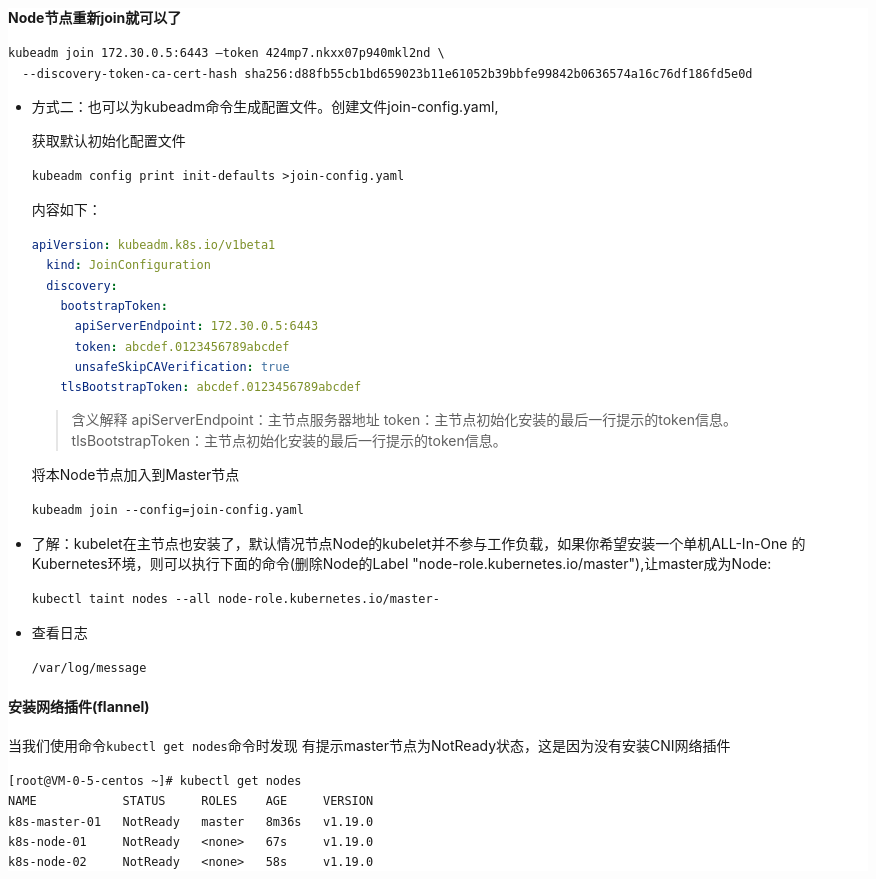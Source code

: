    **Node节点重新join就可以了**

  ```shell
  kubeadm join 172.30.0.5:6443 –token 424mp7.nkxx07p940mkl2nd \
    --discovery-token-ca-cert-hash sha256:d88fb55cb1bd659023b11e61052b39bbfe99842b0636574a16c76df186fd5e0d
  ```

- 方式二：也可以为kubeadm命令生成配置文件。创建文件join-config.yaml,

  获取默认初始化配置文件

  ```shell
  kubeadm config print init-defaults >join-config.yaml
  ```

  内容如下：
  
  ```yaml
  apiVersion: kubeadm.k8s.io/v1beta1
    kind: JoinConfiguration
    discovery:
      bootstrapToken:
        apiServerEndpoint: 172.30.0.5:6443
        token: abcdef.0123456789abcdef
        unsafeSkipCAVerification: true
      tlsBootstrapToken: abcdef.0123456789abcdef
  ```
  
  >   含义解释
  >   apiServerEndpoint：主节点服务器地址
  >   token：主节点初始化安装的最后一行提示的token信息。
  >   tlsBootstrapToken：主节点初始化安装的最后一行提示的token信息。
  
  将本Node节点加入到Master节点
  
  ```shell
  kubeadm join --config=join-config.yaml
  ```
  
- 了解：kubelet在主节点也安装了，默认情况节点Node的kubelet并不参与工作负载，如果你希望安装一个单机ALL-In-One 的Kubernetes环境，则可以执行下面的命令(删除Node的Label "node-role.kubernetes.io/master"),让master成为Node:

    ```shell
    kubectl taint nodes --all node-role.kubernetes.io/master-
    ```

- 查看日志

    ```
    /var/log/message
    ```

#### 安装网络插件(flannel)

当我们使用命令`kubectl get nodes`命令时发现 有提示master节点为NotReady状态，这是因为没有安装CNI网络插件

```shell
[root@VM-0-5-centos ~]# kubectl get nodes
NAME            STATUS     ROLES    AGE     VERSION
k8s-master-01   NotReady   master   8m36s   v1.19.0
k8s-node-01     NotReady   <none>   67s     v1.19.0
k8s-node-02     NotReady   <none>   58s     v1.19.0
```
